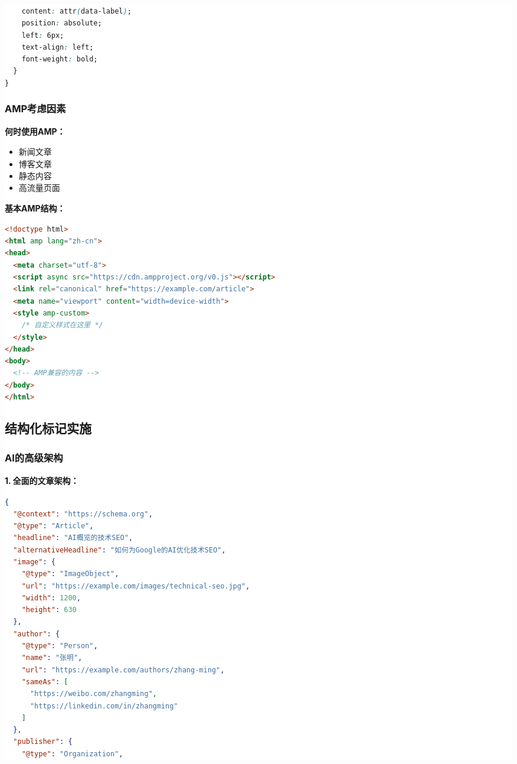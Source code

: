 ```css
    content: attr(data-label);
    position: absolute;
    left: 6px;
    text-align: left;
    font-weight: bold;
  }
}
```

### AMP考虑因素

**何时使用AMP：**
- 新闻文章
- 博客文章
- 静态内容
- 高流量页面

**基本AMP结构：**
```html
<!doctype html>
<html amp lang="zh-cn">
<head>
  <meta charset="utf-8">
  <script async src="https://cdn.ampproject.org/v0.js"></script>
  <link rel="canonical" href="https://example.com/article">
  <meta name="viewport" content="width=device-width">
  <style amp-custom>
    /* 自定义样式在这里 */
  </style>
</head>
<body>
  <!-- AMP兼容的内容 -->
</body>
</html>
```

## 结构化标记实施

### AI的高级架构

**1. 全面的文章架构：**
```json
{
  "@context": "https://schema.org",
  "@type": "Article",
  "headline": "AI概览的技术SEO",
  "alternativeHeadline": "如何为Google的AI优化技术SEO",
  "image": {
    "@type": "ImageObject",
    "url": "https://example.com/images/technical-seo.jpg",
    "width": 1200,
    "height": 630
  },
  "author": {
    "@type": "Person",
    "name": "张明",
    "url": "https://example.com/authors/zhang-ming",
    "sameAs": [
      "https://weibo.com/zhangming",
      "https://linkedin.com/in/zhangming"
    ]
  },
  "publisher": {
    "@type": "Organization",
```